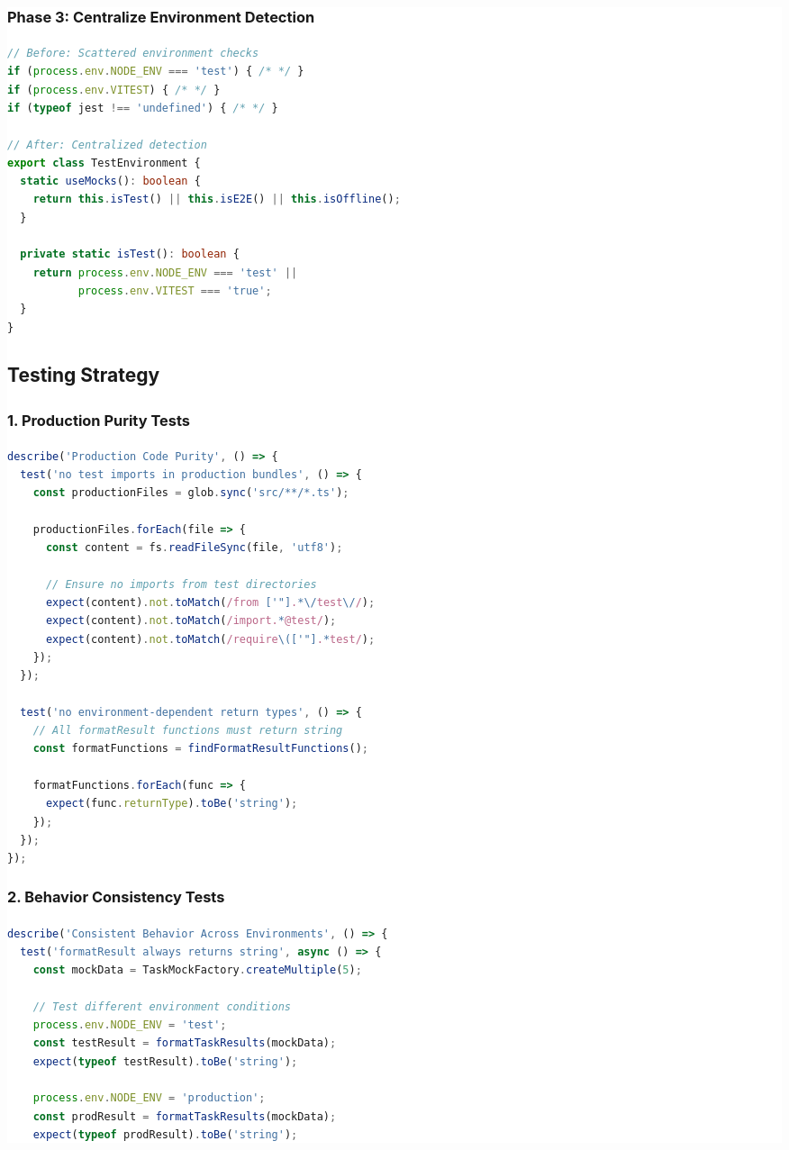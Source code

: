 ### Phase 3: Centralize Environment Detection
```typescript
// Before: Scattered environment checks
if (process.env.NODE_ENV === 'test') { /* */ }
if (process.env.VITEST) { /* */ }
if (typeof jest !== 'undefined') { /* */ }

// After: Centralized detection
export class TestEnvironment {
  static useMocks(): boolean {
    return this.isTest() || this.isE2E() || this.isOffline();
  }
  
  private static isTest(): boolean {
    return process.env.NODE_ENV === 'test' ||
           process.env.VITEST === 'true';
  }
}
```

## Testing Strategy

### 1. Production Purity Tests
```typescript
describe('Production Code Purity', () => {
  test('no test imports in production bundles', () => {
    const productionFiles = glob.sync('src/**/*.ts');
    
    productionFiles.forEach(file => {
      const content = fs.readFileSync(file, 'utf8');
      
      // Ensure no imports from test directories
      expect(content).not.toMatch(/from ['"].*\/test\//);
      expect(content).not.toMatch(/import.*@test/);
      expect(content).not.toMatch(/require\(['"].*test/);
    });
  });
  
  test('no environment-dependent return types', () => {
    // All formatResult functions must return string
    const formatFunctions = findFormatResultFunctions();
    
    formatFunctions.forEach(func => {
      expect(func.returnType).toBe('string');
    });
  });
});
```

### 2. Behavior Consistency Tests
```typescript
describe('Consistent Behavior Across Environments', () => {
  test('formatResult always returns string', async () => {
    const mockData = TaskMockFactory.createMultiple(5);
    
    // Test different environment conditions
    process.env.NODE_ENV = 'test';
    const testResult = formatTaskResults(mockData);
    expect(typeof testResult).toBe('string');
    
    process.env.NODE_ENV = 'production';
    const prodResult = formatTaskResults(mockData);
    expect(typeof prodResult).toBe('string');
```
